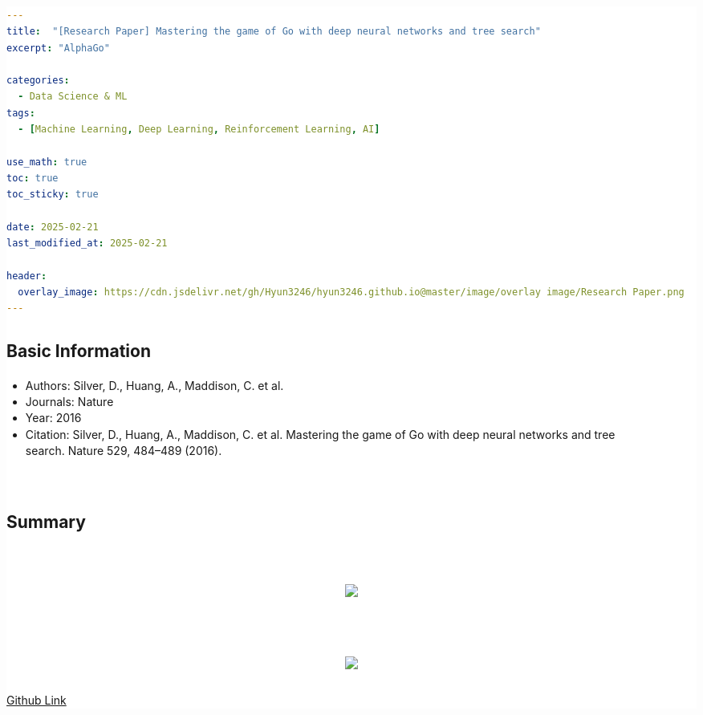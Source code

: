 ```yaml
---
title:  "[Research Paper] Mastering the game of Go with deep neural networks and tree search"
excerpt: "AlphaGo"

categories:
  - Data Science & ML
tags:
  - [Machine Learning, Deep Learning, Reinforcement Learning, AI]

use_math: true
toc: true
toc_sticky: true

date: 2025-02-21
last_modified_at: 2025-02-21

header:
  overlay_image: https://cdn.jsdelivr.net/gh/Hyun3246/hyun3246.github.io@master/image/overlay image/Research Paper.png
---
```

## Basic Information
- Authors: Silver, D., Huang, A., Maddison, C. et al.
- Journals: Nature
- Year: 2016
- Citation: Silver, D., Huang, A., Maddison, C. et al. Mastering the game of Go with deep neural networks and tree search. Nature 529, 484–489 (2016).

<br/>

## Summary
<br/>
<figure style="display:block; text-align:center;">
  <img src="https://cdn.jsdelivr.net/gh/Hyun3246/Warehouse@master/Papers/AlphaGo/Summary/AlphaGo_1.png"
       style="width: 80%; height: auto; margin:10px">
</figure>
<br/>
<figure style="display:block; text-align:center;">
  <img src="https://cdn.jsdelivr.net/gh/Hyun3246/Warehouse@master/Papers/AlphaGo/Summary/AlphaGo_2.png"
       style="width: 80%; height: auto; margin:10px">
</figure>


[Github Link](https://github.com/Hyun3246/Warehouse/tree/3954aa5614b444fa6835cb9b7bb34fcface9dc41/Papers/AlphaGo)